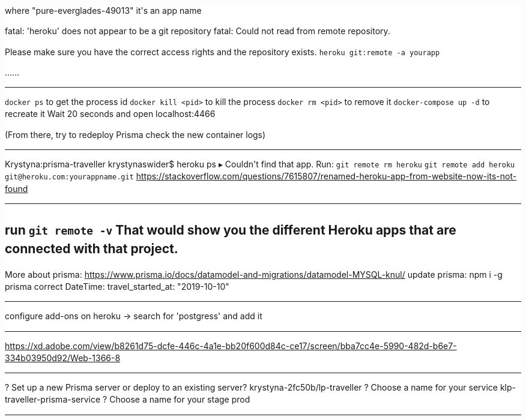 where "pure-everglades-49013" it's an app name

fatal: 'heroku' does not appear to be a git repository
fatal: Could not read from remote repository.

Please make sure you have the correct access rights
and the repository exists.
`heroku git:remote -a yourapp`

......

---

`docker ps` to get the process id
`docker kill <pid>` to kill the process
`docker rm <pid>` to remove it
`docker-compose up -d` to recreate it
Wait 20 seconds and open localhost:4466

(From there, try to redeploy Prisma
check the new container logs)

---

Krystyna:prisma-traveller krystynaswider\$ heroku ps
▸ Couldn't find that app.
Run:
`git remote rm heroku`
`git remote add heroku git@heroku.com:yourappname.git`
https://stackoverflow.com/questions/7615807/renamed-heroku-app-from-website-now-its-not-found

---

## run `git remote -v` That would show you the different Heroku apps that are connected with that project.

More about prisma: https://www.prisma.io/docs/datamodel-and-migrations/datamodel-MYSQL-knul/
update prisma: npm i -g prisma
correct DateTime: travel_started_at: "2019-10-10"

---

configure add-ons on heroku -> search for 'postgress' and add it

---

https://xd.adobe.com/view/b8261d75-dcfe-446c-4a1e-bb20f600d84c-ce17/screen/bba7cc4e-5990-482d-b6e7-334b03950d92/Web-1366-8

---

? Set up a new Prisma server or deploy to an existing server? krystyna-2fc50b/lp-traveller
? Choose a name for your service klp-traveller-prisma-service
? Choose a name for your stage prod

---
